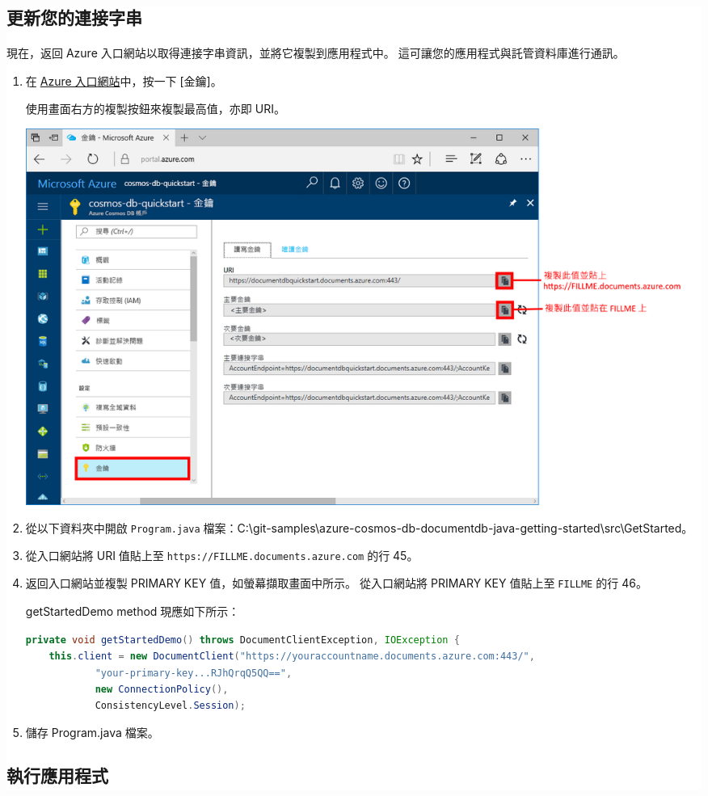 ## <a name="update-your-connection-string"></a>更新您的連接字串

現在，返回 Azure 入口網站以取得連接字串資訊，並將它複製到應用程式中。 這可讓您的應用程式與託管資料庫進行通訊。

1. 在 [Azure 入口網站](http://portal.azure.com/)中，按一下 [金鑰]。 

    使用畫面右方的複製按鈕來複製最高值，亦即 URI。

    ![在 Azure 入口網站的 [金鑰] 頁面中，檢視並複製存取金鑰](./media/create-sql-api-java/keys.png)

2. 從以下資料夾中開啟 `Program.java` 檔案：C:\git-samples\azure-cosmos-db-documentdb-java-getting-started\src\GetStarted。 

3. 從入口網站將 URI 值貼上至 `https://FILLME.documents.azure.com` 的行 45。

4. 返回入口網站並複製 PRIMARY KEY 值，如螢幕擷取畫面中所示。 從入口網站將 PRIMARY KEY 值貼上至 `FILLME` 的行 46。

    getStartedDemo method 現應如下所示： 
    
    ```java
    private void getStartedDemo() throws DocumentClientException, IOException {
        this.client = new DocumentClient("https://youraccountname.documents.azure.com:443/",
                "your-primary-key...RJhQrqQ5QQ==", 
                new ConnectionPolicy(),
                ConsistencyLevel.Session);
    ```

5. 儲存 Program.java 檔案。

## <a name="run-the-app"></a>執行應用程式
